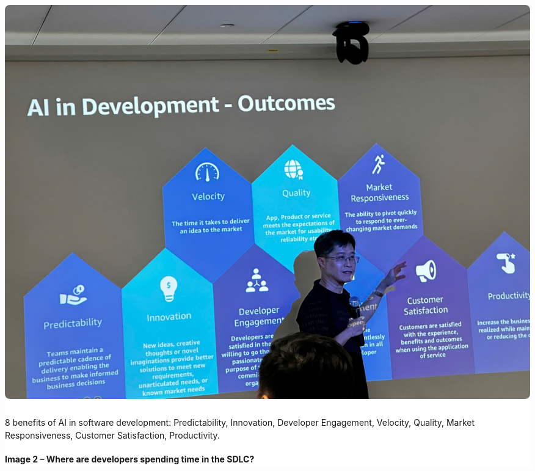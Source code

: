 <img src="/images/Event2/1.jpg" alt="AI in Development - Outcomes" style="width: 100%; height: auto; border-radius: 8px; margin-bottom: 10px;">
<p>8 benefits of AI in software development: Predictability, Innovation, Developer Engagement, Velocity, Quality, Market Responsiveness, Customer Satisfaction, Productivity.</p>

<h4>Image 2 – Where are developers spending time in the SDLC?</h4>